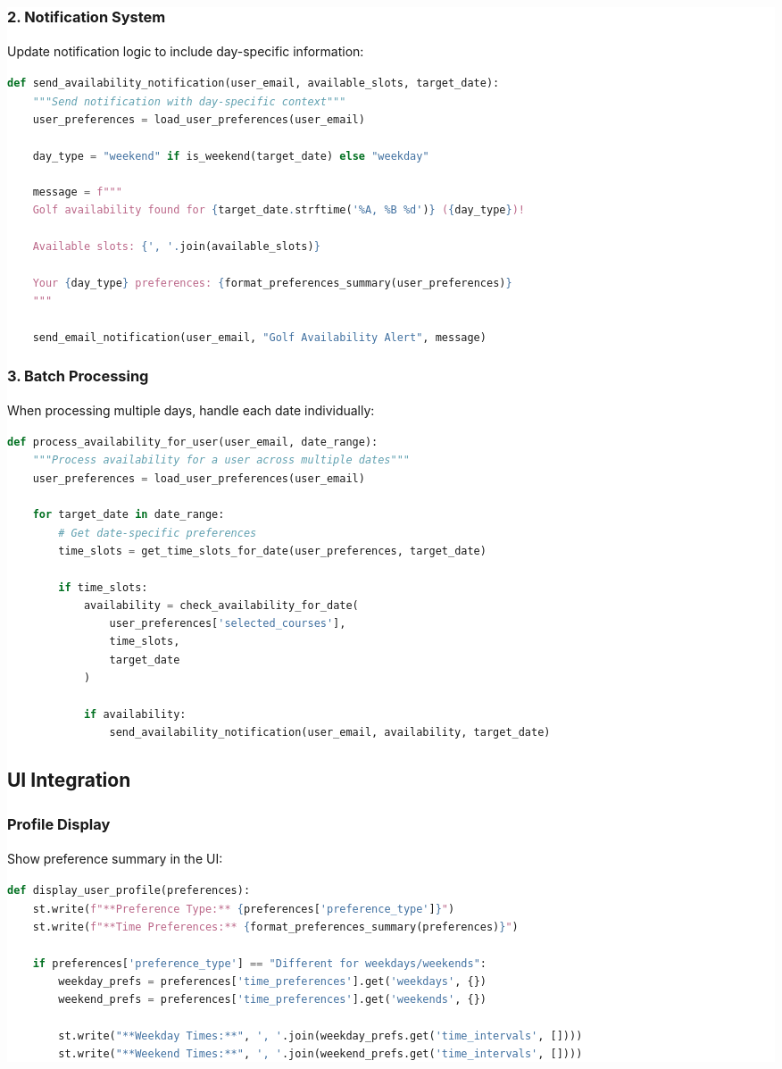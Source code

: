 ### 2. Notification System

Update notification logic to include day-specific information:

```python
def send_availability_notification(user_email, available_slots, target_date):
    """Send notification with day-specific context"""
    user_preferences = load_user_preferences(user_email)
    
    day_type = "weekend" if is_weekend(target_date) else "weekday"
    
    message = f"""
    Golf availability found for {target_date.strftime('%A, %B %d')} ({day_type})!
    
    Available slots: {', '.join(available_slots)}
    
    Your {day_type} preferences: {format_preferences_summary(user_preferences)}
    """
    
    send_email_notification(user_email, "Golf Availability Alert", message)
```

### 3. Batch Processing

When processing multiple days, handle each date individually:

```python
def process_availability_for_user(user_email, date_range):
    """Process availability for a user across multiple dates"""
    user_preferences = load_user_preferences(user_email)
    
    for target_date in date_range:
        # Get date-specific preferences
        time_slots = get_time_slots_for_date(user_preferences, target_date)
        
        if time_slots:
            availability = check_availability_for_date(
                user_preferences['selected_courses'],
                time_slots,
                target_date
            )
            
            if availability:
                send_availability_notification(user_email, availability, target_date)
```

## UI Integration

### Profile Display

Show preference summary in the UI:

```python
def display_user_profile(preferences):
    st.write(f"**Preference Type:** {preferences['preference_type']}")
    st.write(f"**Time Preferences:** {format_preferences_summary(preferences)}")
    
    if preferences['preference_type'] == "Different for weekdays/weekends":
        weekday_prefs = preferences['time_preferences'].get('weekdays', {})
        weekend_prefs = preferences['time_preferences'].get('weekends', {})
        
        st.write("**Weekday Times:**", ', '.join(weekday_prefs.get('time_intervals', [])))
        st.write("**Weekend Times:**", ', '.join(weekend_prefs.get('time_intervals', [])))
```
